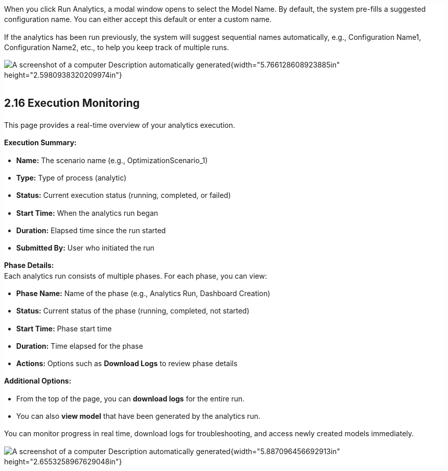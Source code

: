 When you click Run Analytics, a modal window opens to select the Model
Name. By default, the system pre-fills a suggested configuration name.
You can either accept this default or enter a custom name.

If the analytics has been run previously, the system will suggest
sequential names automatically, e.g., Configuration Name1, Configuration
Name2, etc., to help you keep track of multiple runs.

![A screenshot of a computer Description automatically
generated](media/image31.png){width="5.766128608923885in"
height="2.5980938320209974in"}

## 2.16 Execution Monitoring

This page provides a real-time overview of your analytics execution.

**Execution Summary:**

- **Name:** The scenario name (e.g., OptimizationScenario_1)

- **Type:** Type of process (analytic)

- **Status:** Current execution status (running, completed, or failed)

- **Start Time:** When the analytics run began

- **Duration:** Elapsed time since the run started

- **Submitted By:** User who initiated the run

**Phase Details:**\
Each analytics run consists of multiple phases. For each phase, you can
view:

- **Phase Name:** Name of the phase (e.g., Analytics Run, Dashboard
  Creation)

- **Status:** Current status of the phase (running, completed, not
  started)

- **Start Time:** Phase start time

- **Duration:** Time elapsed for the phase

- **Actions:** Options such as **Download Logs** to review phase details

**Additional Options:**

- From the top of the page, you can **download logs** for the entire
  run.

- You can also **view model** that have been generated by the analytics
  run.

You can monitor progress in real time, download logs for
troubleshooting, and access newly created models immediately.

![A screenshot of a computer Description automatically
generated](media/image32.png){width="5.887096456692913in"
height="2.6553258967629048in"}
